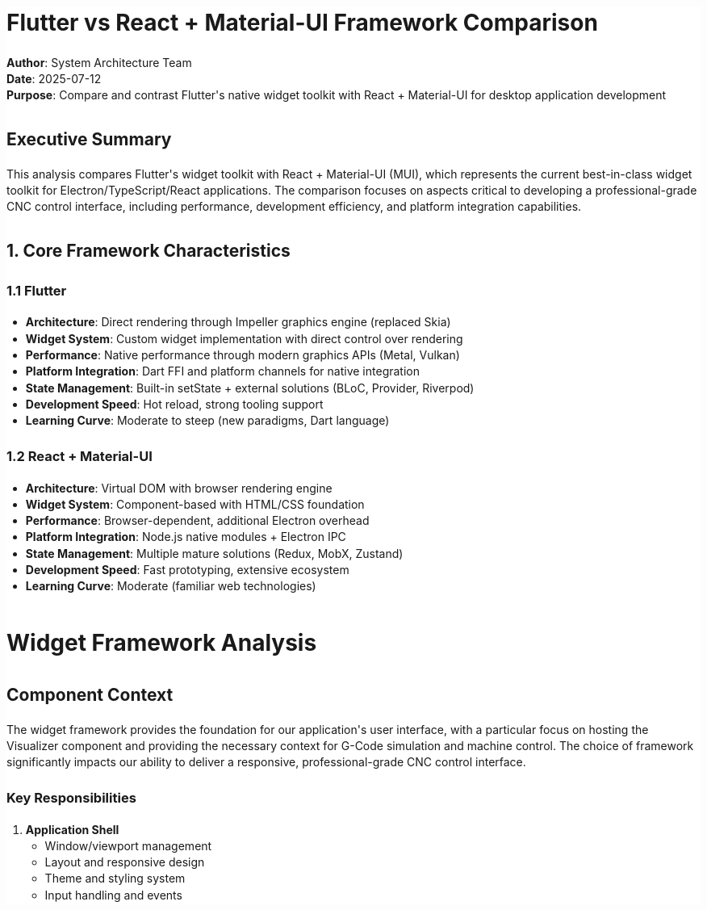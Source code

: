 # Flutter vs React + Material-UI Framework Comparison

**Author**: System Architecture Team  
**Date**: 2025-07-12  
**Purpose**: Compare and contrast Flutter's native widget toolkit with React + Material-UI for desktop application development

## Executive Summary

This analysis compares Flutter's widget toolkit with React + Material-UI (MUI), which represents the current best-in-class widget toolkit for Electron/TypeScript/React applications. The comparison focuses on aspects critical to developing a professional-grade CNC control interface, including performance, development efficiency, and platform integration capabilities.

## 1. Core Framework Characteristics

### 1.1 Flutter
- **Architecture**: Direct rendering through Impeller graphics engine (replaced Skia)
- **Widget System**: Custom widget implementation with direct control over rendering
- **Performance**: Native performance through modern graphics APIs (Metal, Vulkan)
- **Platform Integration**: Dart FFI and platform channels for native integration
- **State Management**: Built-in setState + external solutions (BLoC, Provider, Riverpod)
- **Development Speed**: Hot reload, strong tooling support
- **Learning Curve**: Moderate to steep (new paradigms, Dart language)

### 1.2 React + Material-UI
- **Architecture**: Virtual DOM with browser rendering engine
- **Widget System**: Component-based with HTML/CSS foundation
- **Performance**: Browser-dependent, additional Electron overhead
- **Platform Integration**: Node.js native modules + Electron IPC
- **State Management**: Multiple mature solutions (Redux, MobX, Zustand)
- **Development Speed**: Fast prototyping, extensive ecosystem
- **Learning Curve**: Moderate (familiar web technologies)

# Widget Framework Analysis

## Component Context

The widget framework provides the foundation for our application's user interface, with a particular focus on hosting the Visualizer component and providing the necessary context for G-Code simulation and machine control. The choice of framework significantly impacts our ability to deliver a responsive, professional-grade CNC control interface.

### Key Responsibilities

1. **Application Shell**
   - Window/viewport management
   - Layout and responsive design
   - Theme and styling system
   - Input handling and events

